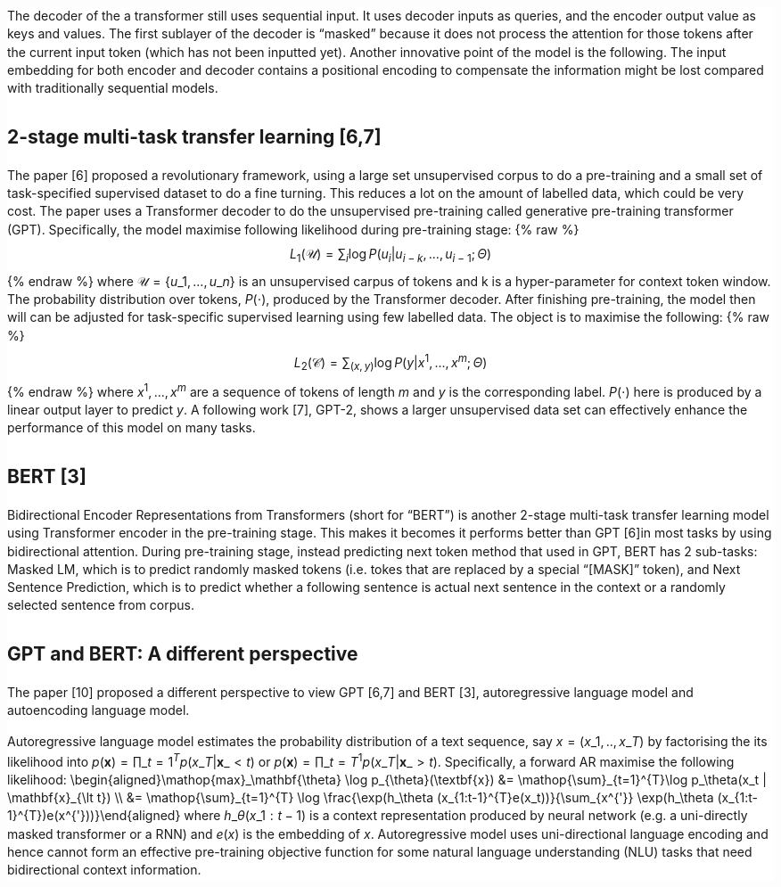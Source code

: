 The decoder of the a transformer still uses sequential input. It uses decoder inputs as queries, and the encoder output value as keys and values. The first sublayer of the decoder is “masked” because it does not process the attention for those tokens after the current input token (which has not been inputted yet). Another innovative point of the model is the following. The input embedding for both encoder and decoder contains a positional encoding to compensate the information might be lost compared with traditionally sequential models.

## 2-stage multi-task transfer learning [6,7]

The paper [6] proposed a revolutionary framework, using a large set unsupervised corpus to do a pre-training and a small set of task-specified supervised dataset to do a fine turning. This reduces a lot on the amount of labelled data, which could be very cost. The paper uses a Transformer decoder to do the unsupervised pre-training called generative pre-training transformer (GPT). Specifically, the model maximise following likelihood during pre-training stage: {% raw %}$$L_1(\mathcal{U}) = \sum_i \log P(u_i|u_{i-k}, ... , u_{i-1};\Theta)$${% endraw %}
where $\mathcal{U} = \{u\_1, ..., u\_n\}$ is an unsupervised carpus of tokens and k is a hyper-parameter for context token window. The probability distribution over tokens, $P(\cdot)$, produced by the Transformer decoder. After finishing pre-training, the model then will can be adjusted for task-specific supervised learning using few labelled data. The object is to maximise the following: {% raw %}$$L_2(\mathcal{C}) = \sum_{(x, y)} \log P(y|x^{1}, ... , x^{m};\Theta)$${% endraw %} where $x^{1}, ... , x^{m}$ are a sequence of tokens of length $m$ and $y$ is the corresponding label. $P(\cdot)$ here is produced by a linear output layer to predict $y$. A following work [7], GPT-2, shows a larger unsupervised data set can effectively enhance the performance of this model on many tasks.

## BERT [3]

Bidirectional Encoder Representations from Transformers (short for “BERT”) is another 2-stage multi-task transfer learning model using Transformer encoder in the pre-training stage. This makes it becomes it performs better than GPT [6]in most tasks by using bidirectional attention. During pre-training stage, instead predicting next token method that used in GPT, BERT has 2 sub-tasks: Masked LM, which is to predict randomly masked tokens (i.e. tokes that are replaced by a special “\[MASK\]” token), and Next Sentence Prediction, which is to predict whether a following sentence is actual next sentence in the context or a randomly selected sentence from corpus.

## GPT and BERT: A different perspective

The paper [10] proposed a different perspective to view GPT [6,7] and BERT [3], autoregressive language model and autoencoding language model.

 Autoregressive language model estimates the probability distribution of a text sequence, say $x = (x\_1, .., x\_T)$ by factorising the its likelihood into $p(\mathbf{x}) = \prod\_{t = 1}^{T} p(x\_T|\mathbf{x}\_{\lt t})$ or $p(\mathbf{x}) = \prod\_{t = T}^{1} p(x\_T|\mathbf{x}\_{\gt t})$. Specifically, a forward AR maximise the following likelihood: \begin{aligned}\mathop{max}\_\mathbf{\theta} \log p\_{\theta}(\textbf{x})  &=  \mathop{\sum}\_{t=1}^{T}\log p\_\theta(x\_t | \mathbf{x}\_{\lt t}) \\\\ &= \mathop{\sum}\_{t=1}^{T} \log \frac{\exp(h\_\theta (x\_{1:t-1}^{T}e(x\_t))}{\sum\_{x^{'}} \exp(h\_\theta (x\_{1:t-1}^{T})e(x^{'}))}\end{aligned} where $h\_\theta(x\_{1:t-1})$ is a context representation produced by neural network (e.g. a uni-directly masked transformer or a RNN) and $e(x)$ is the embedding of $x$. Autoregressive model uses uni-directional language encoding and hence cannot form an effective pre-training objective function for some natural language understanding (NLU) tasks that need bidirectional context information.
